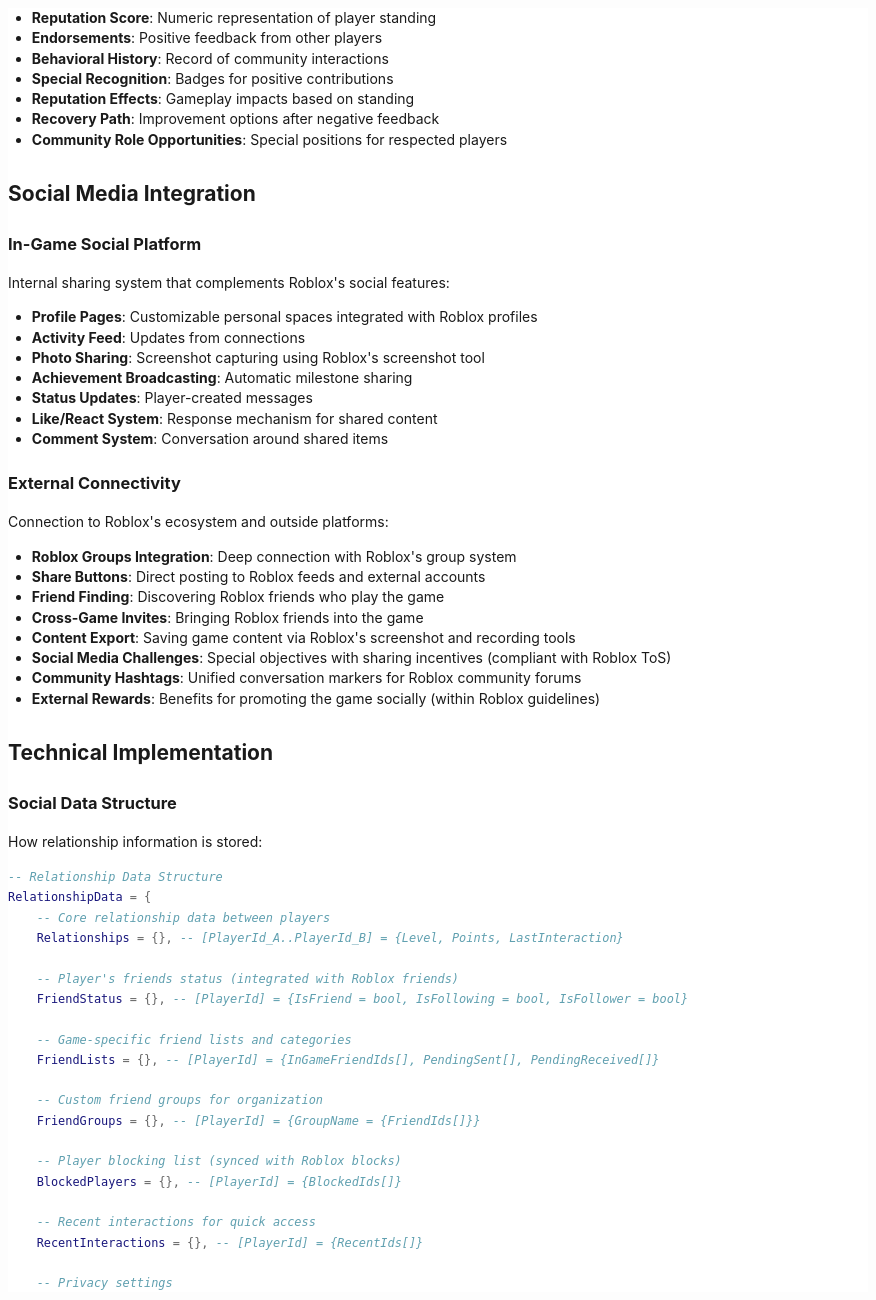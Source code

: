 - **Reputation Score**: Numeric representation of player standing
- **Endorsements**: Positive feedback from other players
- **Behavioral History**: Record of community interactions
- **Special Recognition**: Badges for positive contributions
- **Reputation Effects**: Gameplay impacts based on standing
- **Recovery Path**: Improvement options after negative feedback
- **Community Role Opportunities**: Special positions for respected players

## Social Media Integration

### In-Game Social Platform

Internal sharing system that complements Roblox's social features:

- **Profile Pages**: Customizable personal spaces integrated with Roblox profiles
- **Activity Feed**: Updates from connections
- **Photo Sharing**: Screenshot capturing using Roblox's screenshot tool
- **Achievement Broadcasting**: Automatic milestone sharing
- **Status Updates**: Player-created messages
- **Like/React System**: Response mechanism for shared content
- **Comment System**: Conversation around shared items

### External Connectivity

Connection to Roblox's ecosystem and outside platforms:

- **Roblox Groups Integration**: Deep connection with Roblox's group system
- **Share Buttons**: Direct posting to Roblox feeds and external accounts
- **Friend Finding**: Discovering Roblox friends who play the game
- **Cross-Game Invites**: Bringing Roblox friends into the game
- **Content Export**: Saving game content via Roblox's screenshot and recording tools
- **Social Media Challenges**: Special objectives with sharing incentives (compliant with Roblox ToS)
- **Community Hashtags**: Unified conversation markers for Roblox community forums
- **External Rewards**: Benefits for promoting the game socially (within Roblox guidelines)

## Technical Implementation

### Social Data Structure

How relationship information is stored:

```lua
-- Relationship Data Structure
RelationshipData = {
    -- Core relationship data between players
    Relationships = {}, -- [PlayerId_A..PlayerId_B] = {Level, Points, LastInteraction}
    
    -- Player's friends status (integrated with Roblox friends)
    FriendStatus = {}, -- [PlayerId] = {IsFriend = bool, IsFollowing = bool, IsFollower = bool}
    
    -- Game-specific friend lists and categories
    FriendLists = {}, -- [PlayerId] = {InGameFriendIds[], PendingSent[], PendingReceived[]}
    
    -- Custom friend groups for organization
    FriendGroups = {}, -- [PlayerId] = {GroupName = {FriendIds[]}}
    
    -- Player blocking list (synced with Roblox blocks)
    BlockedPlayers = {}, -- [PlayerId] = {BlockedIds[]}
    
    -- Recent interactions for quick access
    RecentInteractions = {}, -- [PlayerId] = {RecentIds[]}
    
    -- Privacy settings
```